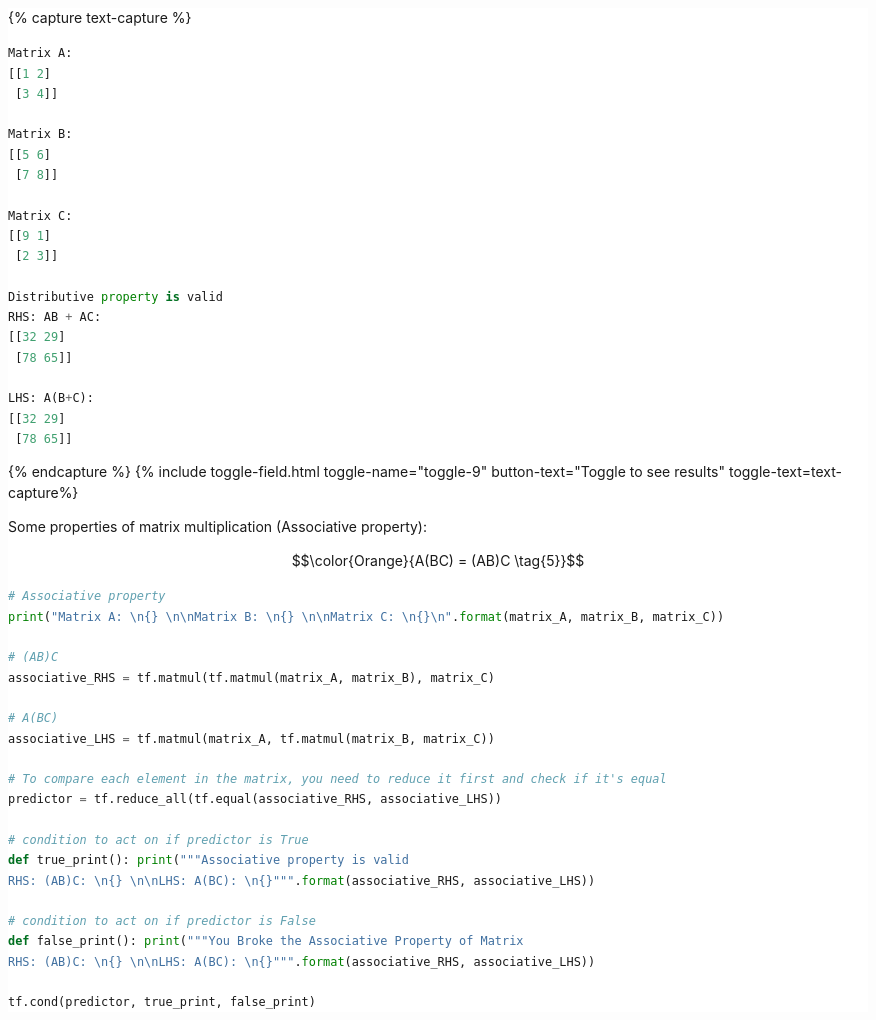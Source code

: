 
{% capture text-capture %}
```python
Matrix A:
[[1 2]
 [3 4]]

Matrix B:
[[5 6]
 [7 8]]

Matrix C:
[[9 1]
 [2 3]]

Distributive property is valid
RHS: AB + AC:
[[32 29]
 [78 65]]

LHS: A(B+C):
[[32 29]
 [78 65]]
```
{% endcapture %}
{% include toggle-field.html toggle-name="toggle-9" button-text="Toggle to see results" toggle-text=text-capture%}


Some properties of matrix multiplication (Associative property):

$$\color{Orange}{A(BC) = (AB)C \tag{5}}$$


```python
# Associative property
print("Matrix A: \n{} \n\nMatrix B: \n{} \n\nMatrix C: \n{}\n".format(matrix_A, matrix_B, matrix_C))

# (AB)C
associative_RHS = tf.matmul(tf.matmul(matrix_A, matrix_B), matrix_C)

# A(BC)
associative_LHS = tf.matmul(matrix_A, tf.matmul(matrix_B, matrix_C))

# To compare each element in the matrix, you need to reduce it first and check if it's equal
predictor = tf.reduce_all(tf.equal(associative_RHS, associative_LHS))

# condition to act on if predictor is True
def true_print(): print("""Associative property is valid
RHS: (AB)C: \n{} \n\nLHS: A(BC): \n{}""".format(associative_RHS, associative_LHS))

# condition to act on if predictor is False
def false_print(): print("""You Broke the Associative Property of Matrix
RHS: (AB)C: \n{} \n\nLHS: A(BC): \n{}""".format(associative_RHS, associative_LHS))

tf.cond(predictor, true_print, false_print)
```
